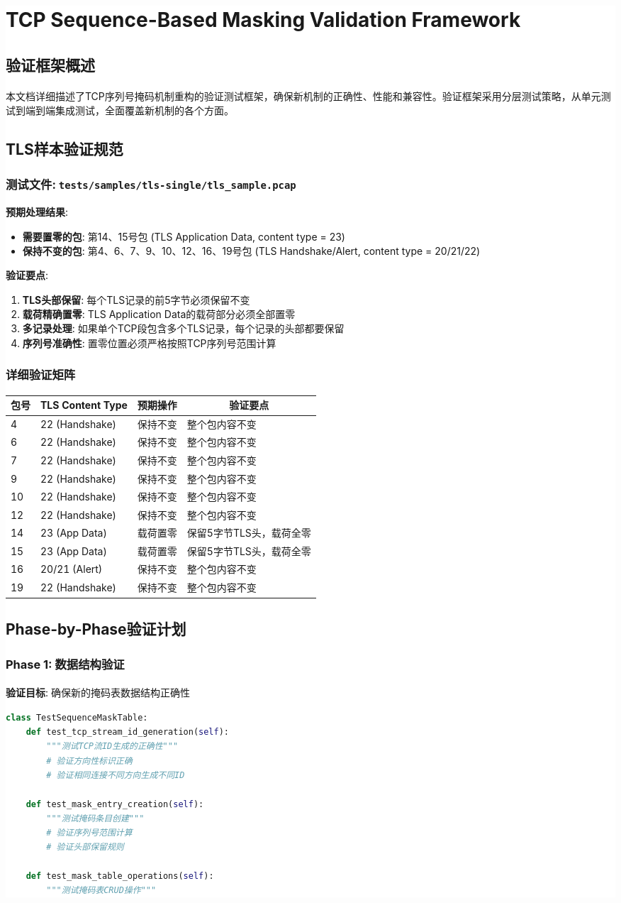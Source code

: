# TCP Sequence-Based Masking Validation Framework

## 验证框架概述

本文档详细描述了TCP序列号掩码机制重构的验证测试框架，确保新机制的正确性、性能和兼容性。验证框架采用分层测试策略，从单元测试到端到端集成测试，全面覆盖新机制的各个方面。

## TLS样本验证规范

### 测试文件: `tests/samples/tls-single/tls_sample.pcap`

**预期处理结果**:
- **需要置零的包**: 第14、15号包 (TLS Application Data, content type = 23)
- **保持不变的包**: 第4、6、7、9、10、12、16、19号包 (TLS Handshake/Alert, content type = 20/21/22)

**验证要点**:
1. **TLS头部保留**: 每个TLS记录的前5字节必须保留不变
2. **载荷精确置零**: TLS Application Data的载荷部分必须全部置零
3. **多记录处理**: 如果单个TCP段包含多个TLS记录，每个记录的头部都要保留
4. **序列号准确性**: 置零位置必须严格按照TCP序列号范围计算

### 详细验证矩阵

| 包号 | TLS Content Type | 预期操作 | 验证要点 |
|------|------------------|----------|----------|
| 4    | 22 (Handshake)   | 保持不变 | 整个包内容不变 |
| 6    | 22 (Handshake)   | 保持不变 | 整个包内容不变 |
| 7    | 22 (Handshake)   | 保持不变 | 整个包内容不变 |
| 9    | 22 (Handshake)   | 保持不变 | 整个包内容不变 |
| 10   | 22 (Handshake)   | 保持不变 | 整个包内容不变 |
| 12   | 22 (Handshake)   | 保持不变 | 整个包内容不变 |
| 14   | 23 (App Data)    | 载荷置零 | 保留5字节TLS头，载荷全零 |
| 15   | 23 (App Data)    | 载荷置零 | 保留5字节TLS头，载荷全零 |
| 16   | 20/21 (Alert)    | 保持不变 | 整个包内容不变 |
| 19   | 22 (Handshake)   | 保持不变 | 整个包内容不变 |

## Phase-by-Phase验证计划

### Phase 1: 数据结构验证

**验证目标**: 确保新的掩码表数据结构正确性

```python
class TestSequenceMaskTable:
    def test_tcp_stream_id_generation(self):
        """测试TCP流ID生成的正确性"""
        # 验证方向性标识正确
        # 验证相同连接不同方向生成不同ID
        
    def test_mask_entry_creation(self):
        """测试掩码条目创建"""
        # 验证序列号范围计算
        # 验证头部保留规则
        
    def test_mask_table_operations(self):
        """测试掩码表CRUD操作"""
```
